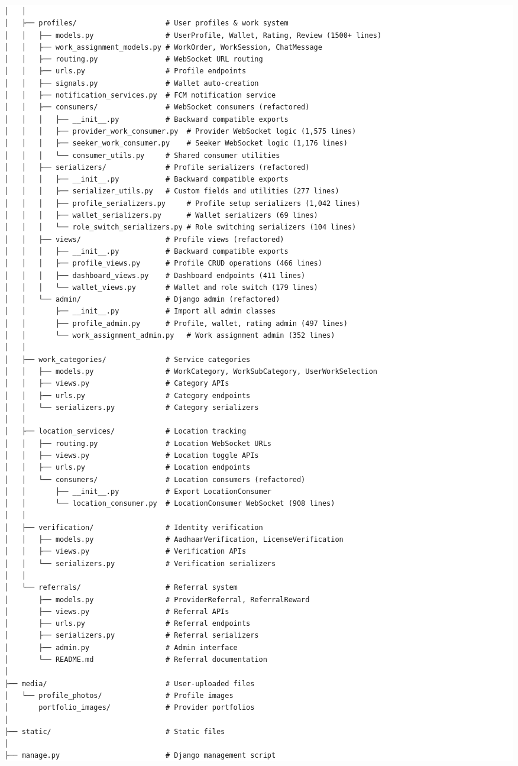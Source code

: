 ```
│   │
│   ├── profiles/                     # User profiles & work system
│   │   ├── models.py                 # UserProfile, Wallet, Rating, Review (1500+ lines)
│   │   ├── work_assignment_models.py # WorkOrder, WorkSession, ChatMessage
│   │   ├── routing.py                # WebSocket URL routing
│   │   ├── urls.py                   # Profile endpoints
│   │   ├── signals.py                # Wallet auto-creation
│   │   ├── notification_services.py  # FCM notification service
│   │   ├── consumers/                # WebSocket consumers (refactored)
│   │   │   ├── __init__.py           # Backward compatible exports
│   │   │   ├── provider_work_consumer.py  # Provider WebSocket logic (1,575 lines)
│   │   │   ├── seeker_work_consumer.py    # Seeker WebSocket logic (1,176 lines)
│   │   │   └── consumer_utils.py     # Shared consumer utilities
│   │   ├── serializers/              # Profile serializers (refactored)
│   │   │   ├── __init__.py           # Backward compatible exports
│   │   │   ├── serializer_utils.py   # Custom fields and utilities (277 lines)
│   │   │   ├── profile_serializers.py     # Profile setup serializers (1,042 lines)
│   │   │   ├── wallet_serializers.py      # Wallet serializers (69 lines)
│   │   │   └── role_switch_serializers.py # Role switching serializers (104 lines)
│   │   ├── views/                    # Profile views (refactored)
│   │   │   ├── __init__.py           # Backward compatible exports
│   │   │   ├── profile_views.py      # Profile CRUD operations (466 lines)
│   │   │   ├── dashboard_views.py    # Dashboard endpoints (411 lines)
│   │   │   └── wallet_views.py       # Wallet and role switch (179 lines)
│   │   └── admin/                    # Django admin (refactored)
│   │       ├── __init__.py           # Import all admin classes
│   │       ├── profile_admin.py      # Profile, wallet, rating admin (497 lines)
│   │       └── work_assignment_admin.py   # Work assignment admin (352 lines)
│   │
│   ├── work_categories/              # Service categories
│   │   ├── models.py                 # WorkCategory, WorkSubCategory, UserWorkSelection
│   │   ├── views.py                  # Category APIs
│   │   ├── urls.py                   # Category endpoints
│   │   └── serializers.py            # Category serializers
│   │
│   ├── location_services/            # Location tracking
│   │   ├── routing.py                # Location WebSocket URLs
│   │   ├── views.py                  # Location toggle APIs
│   │   ├── urls.py                   # Location endpoints
│   │   └── consumers/                # Location consumers (refactored)
│   │       ├── __init__.py           # Export LocationConsumer
│   │       └── location_consumer.py  # LocationConsumer WebSocket (908 lines)
│   │
│   ├── verification/                 # Identity verification
│   │   ├── models.py                 # AadhaarVerification, LicenseVerification
│   │   ├── views.py                  # Verification APIs
│   │   └── serializers.py            # Verification serializers
│   │
│   └── referrals/                    # Referral system
│       ├── models.py                 # ProviderReferral, ReferralReward
│       ├── views.py                  # Referral APIs
│       ├── urls.py                   # Referral endpoints
│       ├── serializers.py            # Referral serializers
│       ├── admin.py                  # Admin interface
│       └── README.md                 # Referral documentation
│
├── media/                            # User-uploaded files
│   └── profile_photos/               # Profile images
│       portfolio_images/             # Provider portfolios
│
├── static/                           # Static files
│
├── manage.py                         # Django management script
```